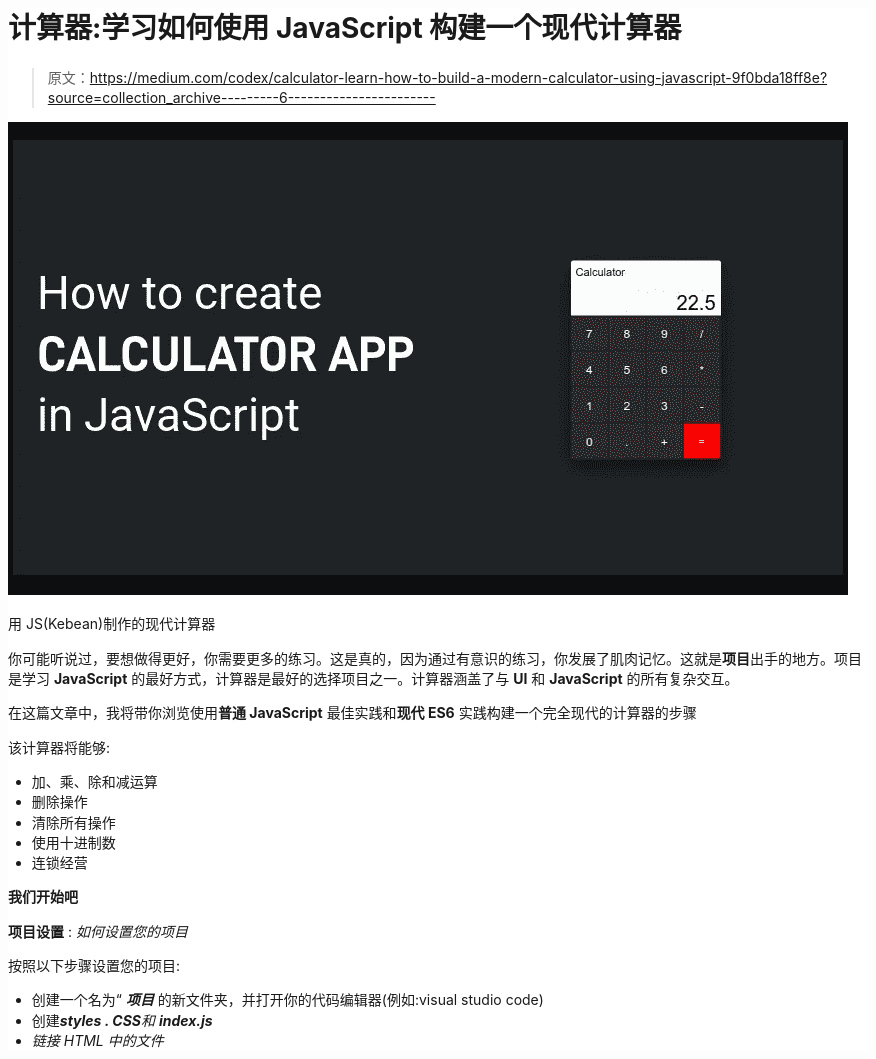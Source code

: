 # 计算器:学习如何使用 JavaScript 构建一个现代计算器

> 原文：<https://medium.com/codex/calculator-learn-how-to-build-a-modern-calculator-using-javascript-9f0bda18ff8e?source=collection_archive---------6----------------------->

![](img/b638f36a3b42df2f2a3a85996c98794b.png)

用 JS(Kebean)制作的现代计算器

你可能听说过，要想做得更好，你需要更多的练习。这是真的，因为通过有意识的练习，你发展了肌肉记忆。这就是**项目**出手的地方。项目是学习 **JavaScript** 的最好方式，计算器是最好的选择项目之一。计算器涵盖了与 **UI** 和 **JavaScript** 的所有复杂交互。

在这篇文章中，我将带你浏览使用**普通 JavaScript** 最佳实践和**现代 ES6** 实践构建一个完全现代的计算器的步骤

该计算器将能够:

*   加、乘、除和减运算
*   删除操作
*   清除所有操作
*   使用十进制数
*   连锁经营

**我们开始吧**

**项目设置** : *如何设置您的项目*

按照以下步骤设置您的项目:

*   创建一个名为“ ***项目*** 的新文件夹，并打开你的代码编辑器(例如:visual studio code)
*   创建****styles . CSS***和 ***index.js****
*   *链接 HTML 中的文件*
